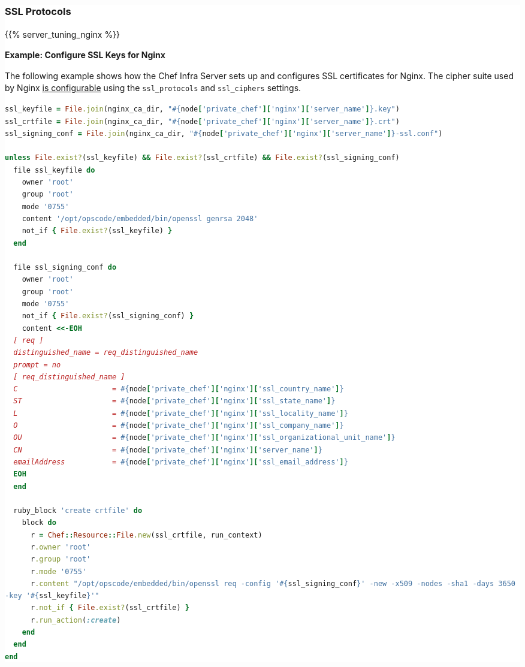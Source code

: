 </div>


### SSL Protocols

{{% server_tuning_nginx %}}

**Example: Configure SSL Keys for Nginx**

The following example shows how the Chef Infra Server sets up and
configures SSL certificates for Nginx. The cipher suite used by Nginx
[is configurable](/config_rb_server.html#ssl-protocols) using the
`ssl_protocols` and `ssl_ciphers` settings.

``` ruby
ssl_keyfile = File.join(nginx_ca_dir, "#{node['private_chef']['nginx']['server_name']}.key")
ssl_crtfile = File.join(nginx_ca_dir, "#{node['private_chef']['nginx']['server_name']}.crt")
ssl_signing_conf = File.join(nginx_ca_dir, "#{node['private_chef']['nginx']['server_name']}-ssl.conf")

unless File.exist?(ssl_keyfile) && File.exist?(ssl_crtfile) && File.exist?(ssl_signing_conf)
  file ssl_keyfile do
    owner 'root'
    group 'root'
    mode '0755'
    content '/opt/opscode/embedded/bin/openssl genrsa 2048'
    not_if { File.exist?(ssl_keyfile) }
  end

  file ssl_signing_conf do
    owner 'root'
    group 'root'
    mode '0755'
    not_if { File.exist?(ssl_signing_conf) }
    content <<-EOH
  [ req ]
  distinguished_name = req_distinguished_name
  prompt = no
  [ req_distinguished_name ]
  C                      = #{node['private_chef']['nginx']['ssl_country_name']}
  ST                     = #{node['private_chef']['nginx']['ssl_state_name']}
  L                      = #{node['private_chef']['nginx']['ssl_locality_name']}
  O                      = #{node['private_chef']['nginx']['ssl_company_name']}
  OU                     = #{node['private_chef']['nginx']['ssl_organizational_unit_name']}
  CN                     = #{node['private_chef']['nginx']['server_name']}
  emailAddress           = #{node['private_chef']['nginx']['ssl_email_address']}
  EOH
  end

  ruby_block 'create crtfile' do
    block do
      r = Chef::Resource::File.new(ssl_crtfile, run_context)
      r.owner 'root'
      r.group 'root'
      r.mode '0755'
      r.content "/opt/opscode/embedded/bin/openssl req -config '#{ssl_signing_conf}' -new -x509 -nodes -sha1 -days 3650 -key '#{ssl_keyfile}'"
      r.not_if { File.exist?(ssl_crtfile) }
      r.run_action(:create)
    end
  end
end
```

